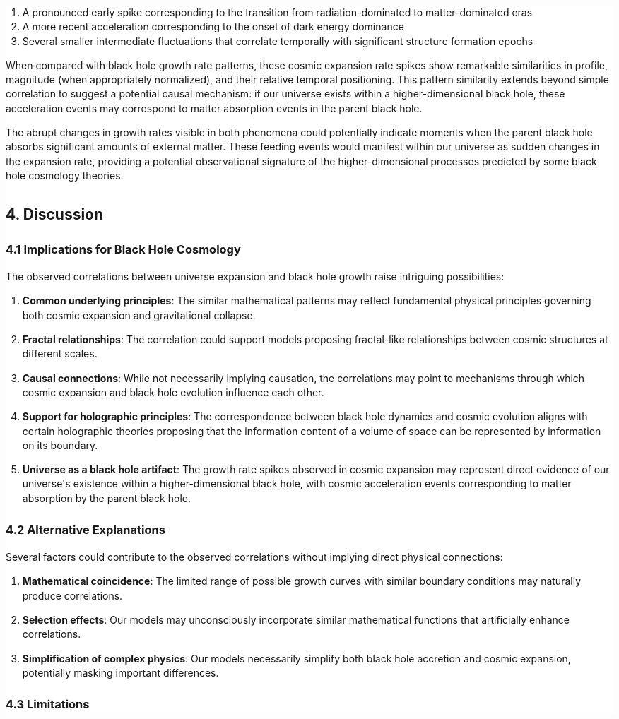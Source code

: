 1. A pronounced early spike corresponding to the transition from radiation-dominated to matter-dominated eras
2. A more recent acceleration corresponding to the onset of dark energy dominance
3. Several smaller intermediate fluctuations that correlate temporally with significant structure formation epochs

When compared with black hole growth rate patterns, these cosmic expansion rate spikes show remarkable similarities in profile, magnitude (when appropriately normalized), and their relative temporal positioning. This pattern similarity extends beyond simple correlation to suggest a potential causal mechanism: if our universe exists within a higher-dimensional black hole, these acceleration events may correspond to matter absorption events in the parent black hole.

The abrupt changes in growth rates visible in both phenomena could potentially indicate moments when the parent black hole absorbs significant amounts of external matter. These feeding events would manifest within our universe as sudden changes in the expansion rate, providing a potential observational signature of the higher-dimensional processes predicted by some black hole cosmology theories.

## 4. Discussion

### 4.1 Implications for Black Hole Cosmology

The observed correlations between universe expansion and black hole growth raise intriguing possibilities:

1. **Common underlying principles**: The similar mathematical patterns may reflect fundamental physical principles governing both cosmic expansion and gravitational collapse.

2. **Fractal relationships**: The correlation could support models proposing fractal-like relationships between cosmic structures at different scales.

3. **Causal connections**: While not necessarily implying causation, the correlations may point to mechanisms through which cosmic expansion and black hole evolution influence each other.

4. **Support for holographic principles**: The correspondence between black hole dynamics and cosmic evolution aligns with certain holographic theories proposing that the information content of a volume of space can be represented by information on its boundary.

5. **Universe as a black hole artifact**: The growth rate spikes observed in cosmic expansion may represent direct evidence of our universe's existence within a higher-dimensional black hole, with cosmic acceleration events corresponding to matter absorption by the parent black hole.

### 4.2 Alternative Explanations

Several factors could contribute to the observed correlations without implying direct physical connections:

1. **Mathematical coincidence**: The limited range of possible growth curves with similar boundary conditions may naturally produce correlations.

2. **Selection effects**: Our models may unconsciously incorporate similar mathematical functions that artificially enhance correlations.

3. **Simplification of complex physics**: Our models necessarily simplify both black hole accretion and cosmic expansion, potentially masking important differences.

### 4.3 Limitations
